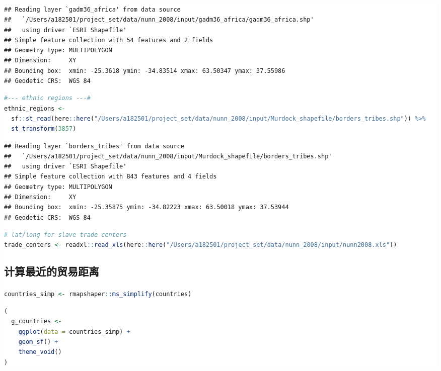 ```
## Reading layer `gadm36_africa' from data source 
##   `/Users/a182501/project_set/data/nunn_2008/input/gadm36_africa/gadm36_africa.shp' 
##   using driver `ESRI Shapefile'
## Simple feature collection with 54 features and 2 fields
## Geometry type: MULTIPOLYGON
## Dimension:     XY
## Bounding box:  xmin: -25.3618 ymin: -34.83514 xmax: 63.50347 ymax: 37.55986
## Geodetic CRS:  WGS 84
```

```r
#--- ethnic regions ---#
ethnic_regions <-
  sf::st_read(here::here("/Users/a182501/project_set/data/nunn_2008/input/Murdock_shapefile/borders_tribes.shp")) %>%
  st_transform(3857)
```

```
## Reading layer `borders_tribes' from data source 
##   `/Users/a182501/project_set/data/nunn_2008/input/Murdock_shapefile/borders_tribes.shp' 
##   using driver `ESRI Shapefile'
## Simple feature collection with 843 features and 4 fields
## Geometry type: MULTIPOLYGON
## Dimension:     XY
## Bounding box:  xmin: -25.35875 ymin: -34.82223 xmax: 63.50018 ymax: 37.53944
## Geodetic CRS:  WGS 84
```



```r
# lat/long for slave trade centers
trade_centers <- readxl::read_xls(here::here("/Users/a182501/project_set/data/nunn_2008/input/nunn2008.xls"))
```



## 计算最近的贸易距离


```r
countries_simp <- rmapshaper::ms_simplify(countries)
```



```r
(
  g_countries <-
    ggplot(data = countries_simp) +
    geom_sf() +
    theme_void()
)
```
